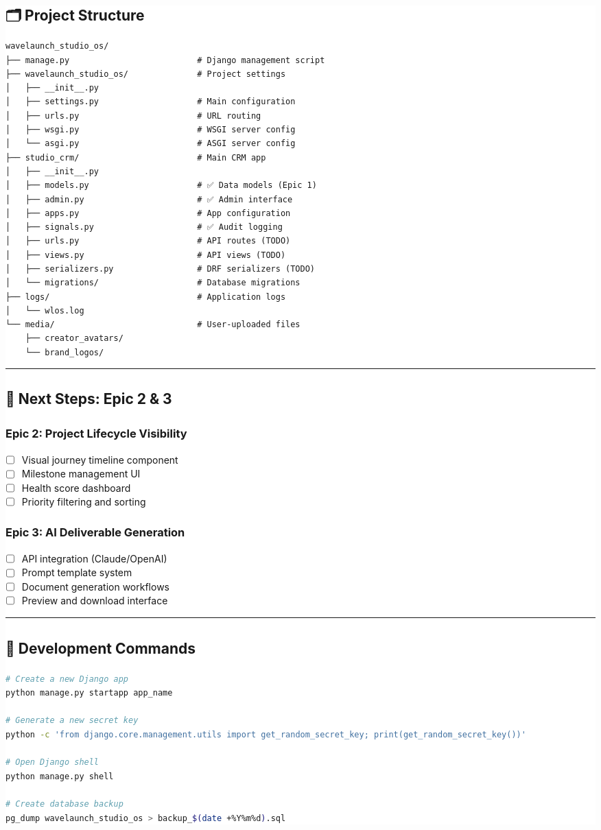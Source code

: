 
## 🗂️ Project Structure

```
wavelaunch_studio_os/
├── manage.py                          # Django management script
├── wavelaunch_studio_os/              # Project settings
│   ├── __init__.py
│   ├── settings.py                    # Main configuration
│   ├── urls.py                        # URL routing
│   ├── wsgi.py                        # WSGI server config
│   └── asgi.py                        # ASGI server config
├── studio_crm/                        # Main CRM app
│   ├── __init__.py
│   ├── models.py                      # ✅ Data models (Epic 1)
│   ├── admin.py                       # ✅ Admin interface
│   ├── apps.py                        # App configuration
│   ├── signals.py                     # ✅ Audit logging
│   ├── urls.py                        # API routes (TODO)
│   ├── views.py                       # API views (TODO)
│   ├── serializers.py                 # DRF serializers (TODO)
│   └── migrations/                    # Database migrations
├── logs/                              # Application logs
│   └── wlos.log
└── media/                             # User-uploaded files
    ├── creator_avatars/
    └── brand_logos/
```

---

## 🚧 Next Steps: Epic 2 & 3

### Epic 2: Project Lifecycle Visibility
- [ ] Visual journey timeline component
- [ ] Milestone management UI
- [ ] Health score dashboard
- [ ] Priority filtering and sorting

### Epic 3: AI Deliverable Generation
- [ ] API integration (Claude/OpenAI)
- [ ] Prompt template system
- [ ] Document generation workflows
- [ ] Preview and download interface

---

## 🔧 Development Commands

```bash
# Create a new Django app
python manage.py startapp app_name

# Generate a new secret key
python -c 'from django.core.management.utils import get_random_secret_key; print(get_random_secret_key())'

# Open Django shell
python manage.py shell

# Create database backup
pg_dump wavelaunch_studio_os > backup_$(date +%Y%m%d).sql

```